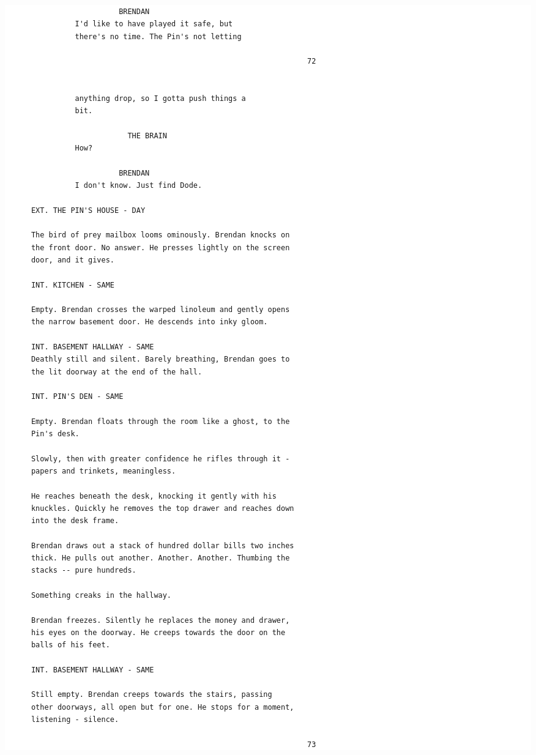                               BRENDAN
                    I'd like to have played it safe, but
                    there's no time. The Pin's not letting
          
                                                                         72
          
          
                    anything drop, so I gotta push things a
                    bit.
          
                                THE BRAIN
                    How?
          
                              BRENDAN
                    I don't know. Just find Dode.
          
          EXT. THE PIN'S HOUSE - DAY
          
          The bird of prey mailbox looms ominously. Brendan knocks on
          the front door. No answer. He presses lightly on the screen
          door, and it gives.
          
          INT. KITCHEN - SAME
          
          Empty. Brendan crosses the warped linoleum and gently opens
          the narrow basement door. He descends into inky gloom.
          
          INT. BASEMENT HALLWAY - SAME
          Deathly still and silent. Barely breathing, Brendan goes to
          the lit doorway at the end of the hall.
          
          INT. PIN'S DEN - SAME
          
          Empty. Brendan floats through the room like a ghost, to the
          Pin's desk.
          
          Slowly, then with greater confidence he rifles through it -
          papers and trinkets, meaningless.
          
          He reaches beneath the desk, knocking it gently with his
          knuckles. Quickly he removes the top drawer and reaches down
          into the desk frame.
          
          Brendan draws out a stack of hundred dollar bills two inches
          thick. He pulls out another. Another. Another. Thumbing the
          stacks -- pure hundreds.
          
          Something creaks in the hallway.
          
          Brendan freezes. Silently he replaces the money and drawer,
          his eyes on the doorway. He creeps towards the door on the
          balls of his feet.
          
          INT. BASEMENT HALLWAY - SAME
          
          Still empty. Brendan creeps towards the stairs, passing
          other doorways, all open but for one. He stops for a moment,
          listening - silence.
          
                                                                         73
          